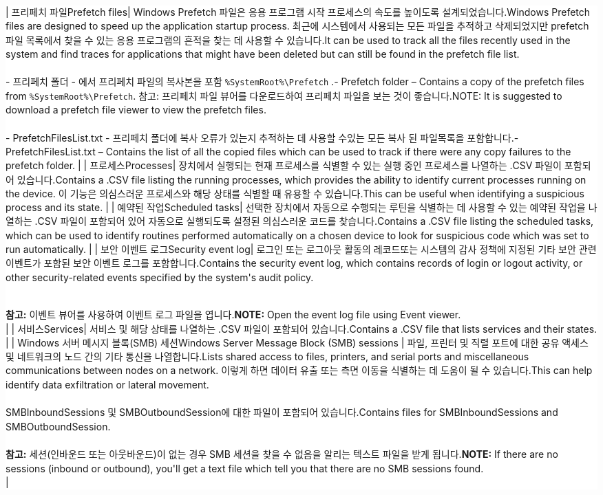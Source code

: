 | <span data-ttu-id="8400d-176">프리페치 파일</span><span class="sxs-lookup"><span data-stu-id="8400d-176">Prefetch files</span></span>| <span data-ttu-id="8400d-177">Windows Prefetch 파일은 응용 프로그램 시작 프로세스의 속도를 높이도록 설계되었습니다.</span><span class="sxs-lookup"><span data-stu-id="8400d-177">Windows Prefetch files are designed to speed up the application startup process.</span></span> <span data-ttu-id="8400d-178">최근에 시스템에서 사용되는 모든 파일을 추적하고 삭제되었지만 prefetch 파일 목록에서 찾을 수 있는 응용 프로그램의 흔적을 찾는 데 사용할 수 있습니다.</span><span class="sxs-lookup"><span data-stu-id="8400d-178">It can be used to track all the files recently used in the system and find traces for applications that might have been deleted but can still be found in the prefetch file list.</span></span> </br></br> <span data-ttu-id="8400d-179">- 프리페치 폴더 - 에서 프리페치 파일의 복사본을 포함 `%SystemRoot%\Prefetch` .</span><span class="sxs-lookup"><span data-stu-id="8400d-179">- Prefetch folder –  Contains a copy of the prefetch files from `%SystemRoot%\Prefetch`.</span></span> <span data-ttu-id="8400d-180">참고: 프리페치 파일 뷰어를 다운로드하여 프리페치 파일을 보는 것이 좋습니다.</span><span class="sxs-lookup"><span data-stu-id="8400d-180">NOTE: It is suggested to download a prefetch file viewer to view the prefetch files.</span></span> </br></br> <span data-ttu-id="8400d-181">- PrefetchFilesList.txt - 프리페치 폴더에 복사 오류가 있는지 추적하는 데 사용할 수있는 모든 복사 된 파일목록을 포함합니다.</span><span class="sxs-lookup"><span data-stu-id="8400d-181">- PrefetchFilesList.txt – Contains the list of all the copied files which can be used to track if there were any copy failures to the prefetch folder.</span></span>                                                                                                      |
| <span data-ttu-id="8400d-182">프로세스</span><span class="sxs-lookup"><span data-stu-id="8400d-182">Processes</span></span>| <span data-ttu-id="8400d-183">장치에서 실행되는 현재 프로세스를 식별할 수 있는 실행 중인 프로세스를 나열하는 .CSV 파일이 포함되어 있습니다.</span><span class="sxs-lookup"><span data-stu-id="8400d-183">Contains a .CSV file listing the running processes, which provides the ability to identify current processes running on the device.</span></span> <span data-ttu-id="8400d-184">이 기능은 의심스러운 프로세스와 해당 상태를 식별할 때 유용할 수 있습니다.</span><span class="sxs-lookup"><span data-stu-id="8400d-184">This can be useful when identifying a suspicious process and its state.</span></span>                                                                                                                                                                                                       |
| <span data-ttu-id="8400d-185">예약된 작업</span><span class="sxs-lookup"><span data-stu-id="8400d-185">Scheduled tasks</span></span>| <span data-ttu-id="8400d-186">선택한 장치에서 자동으로 수행되는 루틴을 식별하는 데 사용할 수 있는 예약된 작업을 나열하는 .CSV 파일이 포함되어 있어 자동으로 실행되도록 설정된 의심스러운 코드를 찾습니다.</span><span class="sxs-lookup"><span data-stu-id="8400d-186">Contains a .CSV file listing the scheduled tasks, which can be used to identify routines performed automatically on a chosen device to look for suspicious code which was set to run automatically.</span></span>                                                                                                                                                                                                      |
| <span data-ttu-id="8400d-187">보안 이벤트 로그</span><span class="sxs-lookup"><span data-stu-id="8400d-187">Security event log</span></span>| <span data-ttu-id="8400d-188">로그인 또는 로그아웃 활동의 레코드또는 시스템의 감사 정책에 지정된 기타 보안 관련 이벤트가 포함된 보안 이벤트 로그를 포함합니다.</span><span class="sxs-lookup"><span data-stu-id="8400d-188">Contains the security event log, which contains records of login or logout activity, or other security-related events specified by the system's audit policy.</span></span> </br></br><div class="alert"><span data-ttu-id="8400d-189"><b>참고:</b> 이벤트 뷰어를 사용하여 이벤트 로그 파일을 엽니다.</span><span class="sxs-lookup"><span data-stu-id="8400d-189"><b>NOTE:</b> Open the event log file using Event viewer.</span></span></div>                                                                                    |
| <span data-ttu-id="8400d-190">서비스</span><span class="sxs-lookup"><span data-stu-id="8400d-190">Services</span></span>| <span data-ttu-id="8400d-191">서비스 및 해당 상태를 나열하는 .CSV 파일이 포함되어 있습니다.</span><span class="sxs-lookup"><span data-stu-id="8400d-191">Contains a .CSV file that lists services and their states.</span></span>                                                                                      |
| <span data-ttu-id="8400d-192">Windows 서버 메시지 블록(SMB) 세션</span><span class="sxs-lookup"><span data-stu-id="8400d-192">Windows Server Message Block (SMB) sessions</span></span> | <span data-ttu-id="8400d-193">파일, 프린터 및 직렬 포트에 대한 공유 액세스 및 네트워크의 노드 간의 기타 통신을 나열합니다.</span><span class="sxs-lookup"><span data-stu-id="8400d-193">Lists shared access to files, printers, and serial ports and miscellaneous communications between nodes on a network.</span></span> <span data-ttu-id="8400d-194">이렇게 하면 데이터 유출 또는 측면 이동을 식별하는 데 도움이 될 수 있습니다.</span><span class="sxs-lookup"><span data-stu-id="8400d-194">This can help identify data exfiltration or lateral movement.</span></span> </br></br> <span data-ttu-id="8400d-195">SMBInboundSessions 및 SMBOutboundSession에 대한 파일이 포함되어 있습니다.</span><span class="sxs-lookup"><span data-stu-id="8400d-195">Contains files for SMBInboundSessions and SMBOutboundSession.</span></span> </br></br> <div class="alert"><span data-ttu-id="8400d-196"><b>참고:</b> 세션(인바운드 또는 아웃바운드)이 없는 경우 SMB 세션을 찾을 수 없음을 알리는 텍스트 파일을 받게 됩니다.</span><span class="sxs-lookup"><span data-stu-id="8400d-196"><b>NOTE:</b> If there are no sessions (inbound or outbound), you'll get a text file which tell you that there are no SMB sessions found.</span></span></div>                                                                                                                          |